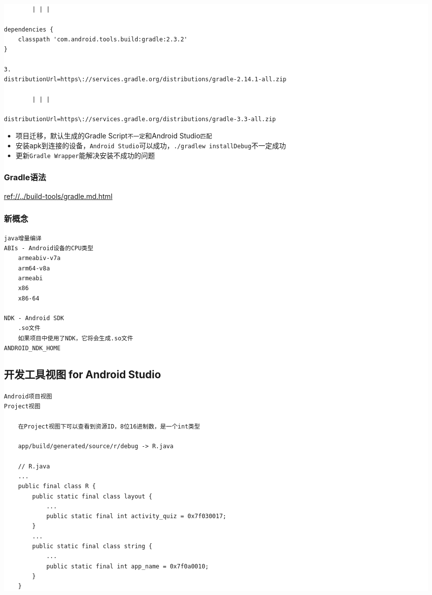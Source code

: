             | | |

    dependencies {
        classpath 'com.android.tools.build:gradle:2.3.2'
    }

    3. 
    distributionUrl=https\://services.gradle.org/distributions/gradle-2.14.1-all.zip

            | | |

    distributionUrl=https\://services.gradle.org/distributions/gradle-3.3-all.zip

* 项目迁移，默认生成的Gradle Script`不一定`和Android Studio`匹配`
* 安装apk到连接的设备，`Android Studio`可以成功，`./gradlew installDebug`不一定成功
* 更新`Gradle Wrapper`能解决安装不成功的问题


### Gradle语法

<ref://../build-tools/gradle.md.html>


### 新概念

    java增量编译
    ABIs - Android设备的CPU类型
        armeabiv-v7a
        arm64-v8a
        armeabi
        x86
        x86-64

    NDK - Android SDK
        .so文件
        如果项目中使用了NDK，它将会生成.so文件
    ANDROID_NDK_HOME








## 开发工具视图 for Android Studio

    Android项目视图
    Project视图

        在Project视图下可以查看到资源ID，8位16进制数，是一个int类型

        app/build/generated/source/r/debug -> R.java
        
        // R.java
        ...
        public final class R {
            public static final class layout {
                ...
                public static final int activity_quiz = 0x7f030017;
            }
            ...
            public static final class string {
                ...
                public static final int app_name = 0x7f0a0010;
            }
        }
